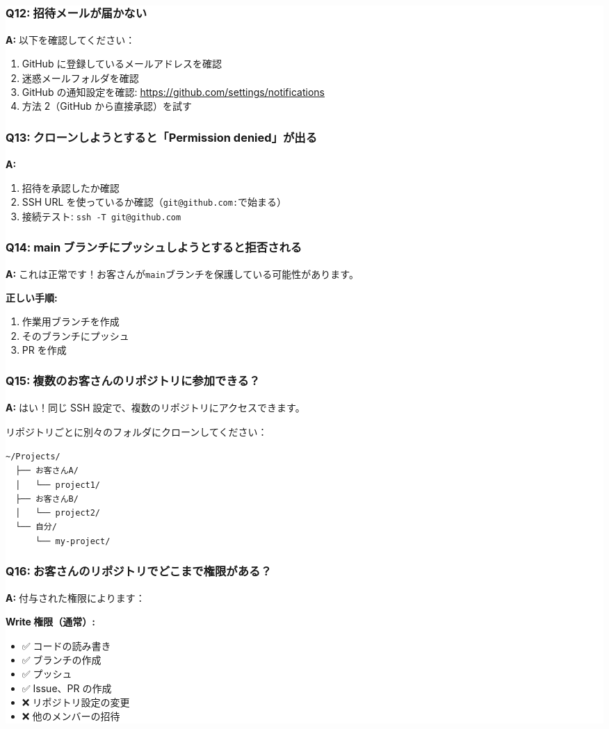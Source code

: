 ### Q12: 招待メールが届かない

**A:** 以下を確認してください：

1. GitHub に登録しているメールアドレスを確認
2. 迷惑メールフォルダを確認
3. GitHub の通知設定を確認: https://github.com/settings/notifications
4. 方法 2（GitHub から直接承認）を試す

### Q13: クローンしようとすると「Permission denied」が出る

**A:**

1. 招待を承認したか確認
2. SSH URL を使っているか確認（`git@github.com:`で始まる）
3. 接続テスト: `ssh -T git@github.com`

### Q14: main ブランチにプッシュしようとすると拒否される

**A:** これは正常です！お客さんが`main`ブランチを保護している可能性があります。

**正しい手順:**

1. 作業用ブランチを作成
2. そのブランチにプッシュ
3. PR を作成

### Q15: 複数のお客さんのリポジトリに参加できる？

**A:** はい！同じ SSH 設定で、複数のリポジトリにアクセスできます。

リポジトリごとに別々のフォルダにクローンしてください：

```
~/Projects/
  ├── お客さんA/
  │   └── project1/
  ├── お客さんB/
  │   └── project2/
  └── 自分/
      └── my-project/
```

### Q16: お客さんのリポジトリでどこまで権限がある？

**A:** 付与された権限によります：

**Write 権限（通常）:**

- ✅ コードの読み書き
- ✅ ブランチの作成
- ✅ プッシュ
- ✅ Issue、PR の作成
- ❌ リポジトリ設定の変更
- ❌ 他のメンバーの招待
